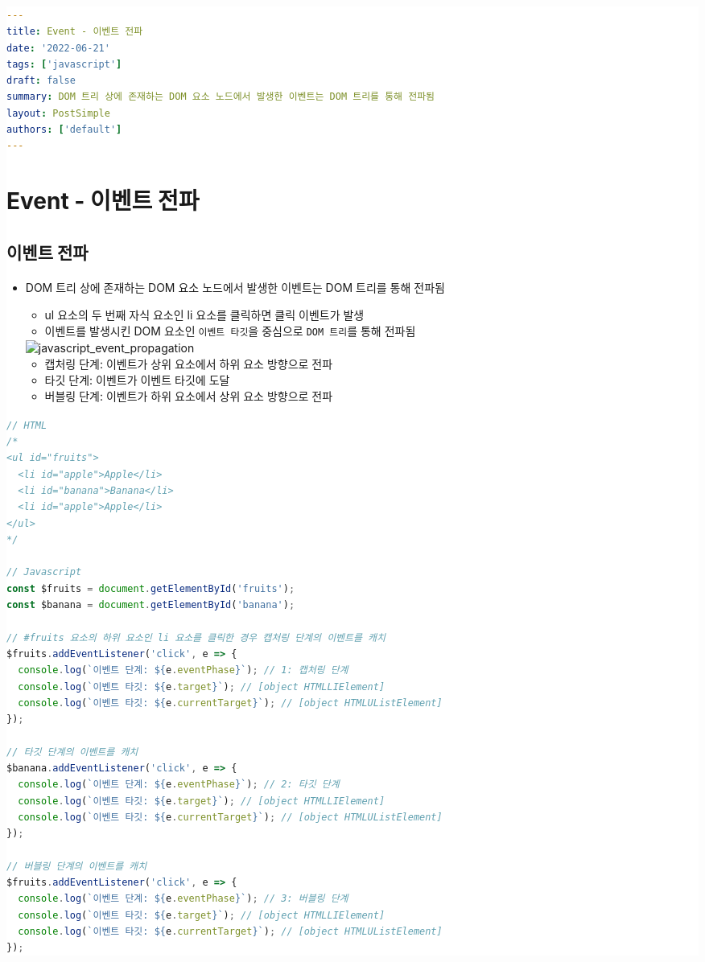```yaml
---
title: Event - 이벤트 전파
date: '2022-06-21'
tags: ['javascript']
draft: false
summary: DOM 트리 상에 존재하는 DOM 요소 노드에서 발생한 이벤트는 DOM 트리를 통해 전파됨
layout: PostSimple
authors: ['default']
---
```


# Event - 이벤트 전파

## 이벤트 전파

- DOM 트리 상에 존재하는 DOM 요소 노드에서 발생한 이벤트는 DOM 트리를 통해 전파됨

  - ul 요소의 두 번째 자식 요소인 li 요소를 클릭하면 클릭 이벤트가 발생
  - 이벤트를 발생시킨 DOM 요소인 `이벤트 타깃`을 중심으로 `DOM 트리`를 통해 전파됨
  
  <img alt="javascript_event_propagation" src="/static/images/javascript_event_propagation.png" width="500"/>

  - 캡처링 단계: 이벤트가 상위 요소에서 하위 요소 방향으로 전파
  - 타깃 단계: 이벤트가 이벤트 타깃에 도달
  - 버블링 단계: 이벤트가 하위 요소에서 상위 요소 방향으로 전파

```jsx
// HTML
/*
<ul id="fruits">
  <li id="apple">Apple</li>
  <li id="banana">Banana</li>
  <li id="apple">Apple</li>
</ul>
*/

// Javascript
const $fruits = document.getElementById('fruits');
const $banana = document.getElementById('banana');

// #fruits 요소의 하위 요소인 li 요소를 클릭한 경우 캡처링 단계의 이벤트를 캐치
$fruits.addEventListener('click', e => {
  console.log(`이벤트 단계: ${e.eventPhase}`); // 1: 캡처링 단계
  console.log(`이벤트 타깃: ${e.target}`); // [object HTMLLIElement]
  console.log(`이벤트 타깃: ${e.currentTarget}`); // [object HTMLUListElement]
});

// 타깃 단계의 이벤트를 캐치
$banana.addEventListener('click', e => {
  console.log(`이벤트 단계: ${e.eventPhase}`); // 2: 타깃 단계
  console.log(`이벤트 타깃: ${e.target}`); // [object HTMLLIElement]
  console.log(`이벤트 타깃: ${e.currentTarget}`); // [object HTMLUListElement]
});

// 버블링 단계의 이벤트를 캐치
$fruits.addEventListener('click', e => {
  console.log(`이벤트 단계: ${e.eventPhase}`); // 3: 버블링 단계
  console.log(`이벤트 타깃: ${e.target}`); // [object HTMLLIElement]
  console.log(`이벤트 타깃: ${e.currentTarget}`); // [object HTMLUListElement]
});
```
